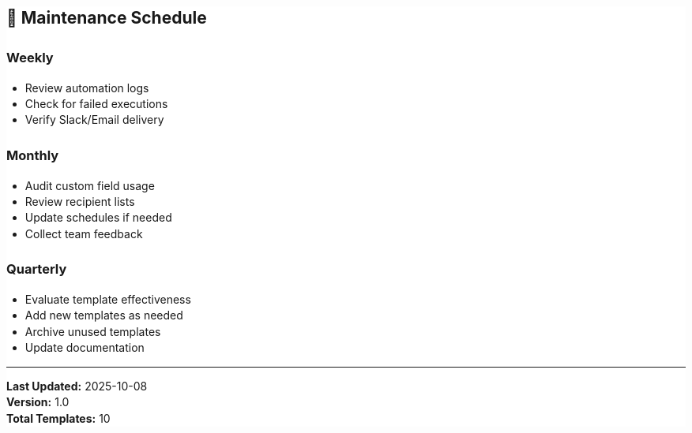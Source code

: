 ## 📅 Maintenance Schedule

### Weekly
- Review automation logs
- Check for failed executions
- Verify Slack/Email delivery

### Monthly
- Audit custom field usage
- Review recipient lists
- Update schedules if needed
- Collect team feedback

### Quarterly
- Evaluate template effectiveness
- Add new templates as needed
- Archive unused templates
- Update documentation

---

**Last Updated:** 2025-10-08  
**Version:** 1.0  
**Total Templates:** 10

